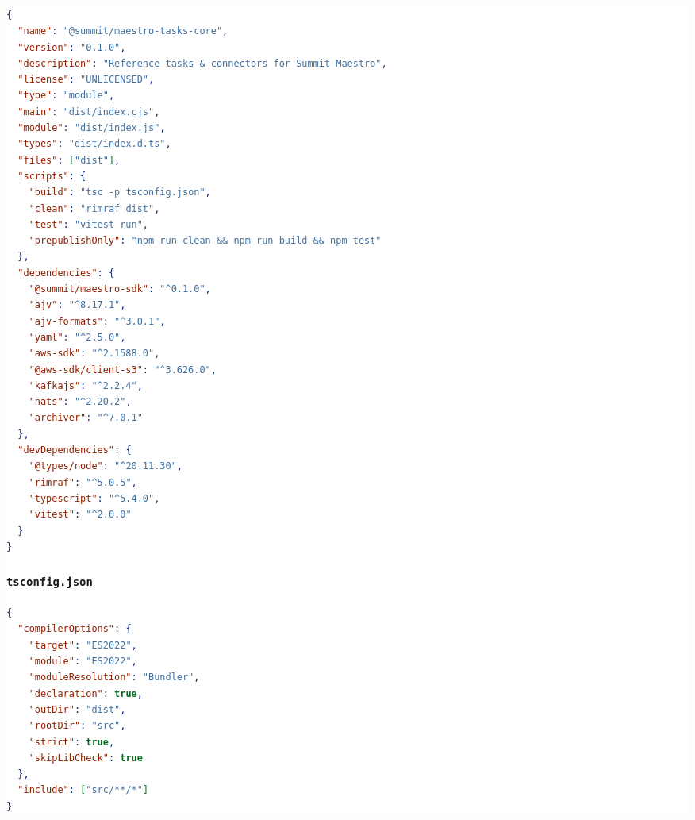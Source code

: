 ```json
{
  "name": "@summit/maestro-tasks-core",
  "version": "0.1.0",
  "description": "Reference tasks & connectors for Summit Maestro",
  "license": "UNLICENSED",
  "type": "module",
  "main": "dist/index.cjs",
  "module": "dist/index.js",
  "types": "dist/index.d.ts",
  "files": ["dist"],
  "scripts": {
    "build": "tsc -p tsconfig.json",
    "clean": "rimraf dist",
    "test": "vitest run",
    "prepublishOnly": "npm run clean && npm run build && npm test"
  },
  "dependencies": {
    "@summit/maestro-sdk": "^0.1.0",
    "ajv": "^8.17.1",
    "ajv-formats": "^3.0.1",
    "yaml": "^2.5.0",
    "aws-sdk": "^2.1588.0",
    "@aws-sdk/client-s3": "^3.626.0",
    "kafkajs": "^2.2.4",
    "nats": "^2.20.2",
    "archiver": "^7.0.1"
  },
  "devDependencies": {
    "@types/node": "^20.11.30",
    "rimraf": "^5.0.5",
    "typescript": "^5.4.0",
    "vitest": "^2.0.0"
  }
}
```

### `tsconfig.json`

```json
{
  "compilerOptions": {
    "target": "ES2022",
    "module": "ES2022",
    "moduleResolution": "Bundler",
    "declaration": true,
    "outDir": "dist",
    "rootDir": "src",
    "strict": true,
    "skipLibCheck": true
  },
  "include": ["src/**/*"]
}
```
